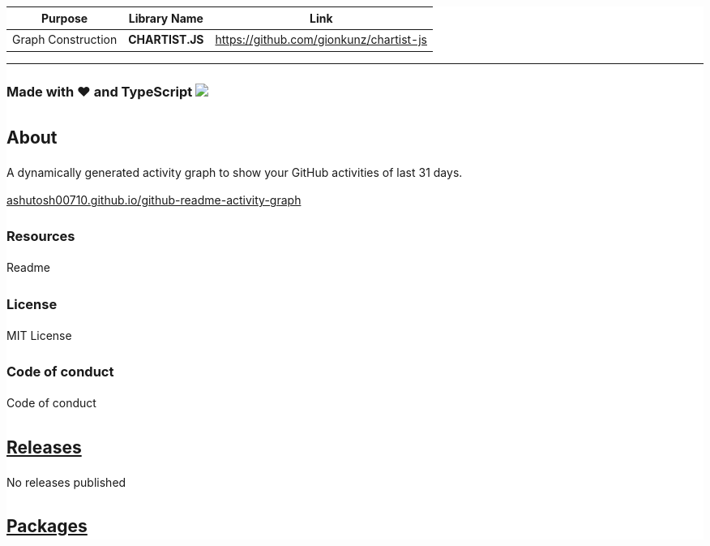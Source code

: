 <table><thead><tr class="header"><th style="text-align: center;">Purpose</th><th style="text-align: center;">Library Name</th><th style="text-align: center;">Link</th></tr></thead><tbody><tr class="odd"><td style="text-align: center;">Graph Construction</td><td style="text-align: center;"><strong>CHARTIST.JS</strong></td><td style="text-align: center;"><a href="https://github.com/gionkunz/chartist-js">https://github.com/gionkunz/chartist-js</a></td></tr></tbody></table>

  

------------------------------------------------------------------------

### <a href="#made-with--and-typescript-" id="user-content-made-with--and-typescript-" class="anchor"></a>Made with ❤ and TypeScript [<img src="https://camo.githubusercontent.com/5c469f960af5ff1c614f4c749099933c9efeddd8c01882d6f1ef3316bbe9acc0/68747470733a2f2f7777772e766563746f726c6f676f2e7a6f6e652f6c6f676f732f747970657363726970746c616e672f747970657363726970746c616e672d69636f6e2e737667" width="25" />](https://camo.githubusercontent.com/5c469f960af5ff1c614f4c749099933c9efeddd8c01882d6f1ef3316bbe9acc0/68747470733a2f2f7777772e766563746f726c6f676f2e7a6f6e652f6c6f676f732f747970657363726970746c616e672f747970657363726970746c616e672d69636f6e2e737667)

About
-----

A dynamically generated activity graph to show your GitHub activities of last 31 days.

<span class="flex-auto min-width-0 css-truncate css-truncate-target width-fit"> <a href="https://ashutosh00710.github.io/github-readme-activity-graph" class="text-bold" title="https://ashutosh00710.github.io/github-readme-activity-graph">ashutosh00710.github.io/github-readme-activity-graph</a> </span>

### Resources

Readme

### License

MIT License

### Code of conduct

Code of conduct

<a href="https://github.com/bgoonz/github-readme-activity-graph/releases" class="Link--primary no-underline">Releases</a>
-------------------------------------------------------------------------------------------------------------------------

No releases published

<a href="https://github.com/users/bgoonz/packages?repo_name=github-readme-activity-graph" class="Link--primary no-underline">Packages <span class="Counter" title="0" hidden="hidden" data-view-component="true">0</span></a>
-----------------------------------------------------------------------------------------------------------------------------------------------------------------------------------------------------------------------------
